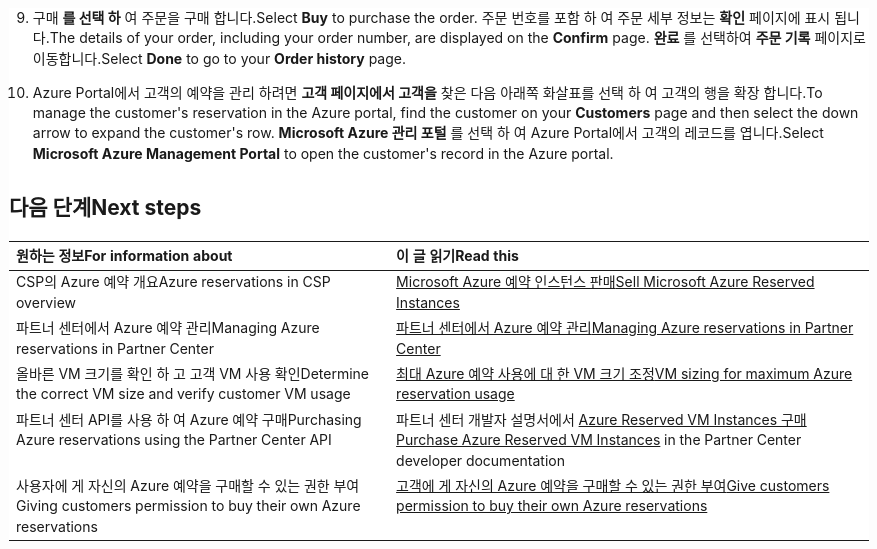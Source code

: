 9. <span data-ttu-id="f6c0e-278">구매 **를 선택 하** 여 주문을 구매 합니다.</span><span class="sxs-lookup"><span data-stu-id="f6c0e-278">Select **Buy** to purchase the order.</span></span> <span data-ttu-id="f6c0e-279">주문 번호를 포함 하 여 주문 세부 정보는 **확인** 페이지에 표시 됩니다.</span><span class="sxs-lookup"><span data-stu-id="f6c0e-279">The details of your order, including your order number, are displayed on the **Confirm** page.</span></span> <span data-ttu-id="f6c0e-280">**완료** 를 선택하여 **주문 기록** 페이지로 이동합니다.</span><span class="sxs-lookup"><span data-stu-id="f6c0e-280">Select **Done** to go to your **Order history** page.</span></span> 

10. <span data-ttu-id="f6c0e-281">Azure Portal에서 고객의 예약을 관리 하려면 **고객 페이지에서 고객을** 찾은 다음 아래쪽 화살표를 선택 하 여 고객의 행을 확장 합니다.</span><span class="sxs-lookup"><span data-stu-id="f6c0e-281">To manage the customer's reservation in the Azure portal, find the customer on your **Customers** page and then select the down arrow to expand the customer's row.</span></span> <span data-ttu-id="f6c0e-282">**Microsoft Azure 관리 포털** 를 선택 하 여 Azure Portal에서 고객의 레코드를 엽니다.</span><span class="sxs-lookup"><span data-stu-id="f6c0e-282">Select **Microsoft Azure Management Portal** to open the customer's record in the Azure portal.</span></span>

## <a name="next-steps"></a><span data-ttu-id="f6c0e-283">다음 단계</span><span class="sxs-lookup"><span data-stu-id="f6c0e-283">Next steps</span></span>

|<span data-ttu-id="f6c0e-284">**원하는 정보**</span><span class="sxs-lookup"><span data-stu-id="f6c0e-284">**For information about**</span></span>   |<span data-ttu-id="f6c0e-285">**이 글 읽기**</span><span class="sxs-lookup"><span data-stu-id="f6c0e-285">**Read this**</span></span>    |
|:-----------------------------|:-----------------|
|<span data-ttu-id="f6c0e-286">CSP의 Azure 예약 개요</span><span class="sxs-lookup"><span data-stu-id="f6c0e-286">Azure reservations in CSP overview</span></span>  | [<span data-ttu-id="f6c0e-287">Microsoft Azure 예약 인스턴스 판매</span><span class="sxs-lookup"><span data-stu-id="f6c0e-287">Sell Microsoft Azure Reserved Instances</span></span>](azure-reservations.md) |
|<span data-ttu-id="f6c0e-288">파트너 센터에서 Azure 예약 관리</span><span class="sxs-lookup"><span data-stu-id="f6c0e-288">Managing Azure reservations in Partner Center</span></span> | [<span data-ttu-id="f6c0e-289">파트너 센터에서 Azure 예약 관리</span><span class="sxs-lookup"><span data-stu-id="f6c0e-289">Managing Azure reservations in Partner Center</span></span>](azure-reservations-manage.md)
|<span data-ttu-id="f6c0e-290">올바른 VM 크기를 확인 하 고 고객 VM 사용 확인</span><span class="sxs-lookup"><span data-stu-id="f6c0e-290">Determine the correct VM size and verify customer VM usage</span></span>   |[<span data-ttu-id="f6c0e-291">최대 Azure 예약 사용에 대 한 VM 크기 조정</span><span class="sxs-lookup"><span data-stu-id="f6c0e-291">VM sizing for maximum Azure reservation usage</span></span>](azure-usage.md)   |
|<span data-ttu-id="f6c0e-292">파트너 센터 API를 사용 하 여 Azure 예약 구매</span><span class="sxs-lookup"><span data-stu-id="f6c0e-292">Purchasing Azure reservations using the Partner Center API</span></span> | <span data-ttu-id="f6c0e-293">파트너 센터 개발자 설명서에서 [Azure Reserved VM Instances 구매](/partner-center/develop/purchase-azure-reservations)</span><span class="sxs-lookup"><span data-stu-id="f6c0e-293">[Purchase Azure Reserved VM Instances](/partner-center/develop/purchase-azure-reservations) in the Partner Center developer documentation</span></span>   |
|<span data-ttu-id="f6c0e-294">사용자에 게 자신의 Azure 예약을 구매할 수 있는 권한 부여</span><span class="sxs-lookup"><span data-stu-id="f6c0e-294">Giving customers permission to buy their own Azure reservations</span></span>  | [<span data-ttu-id="f6c0e-295">고객에 게 자신의 Azure 예약을 구매할 수 있는 권한 부여</span><span class="sxs-lookup"><span data-stu-id="f6c0e-295">Give customers permission to buy their own Azure reservations</span></span>](give-customers-permission.md)  |